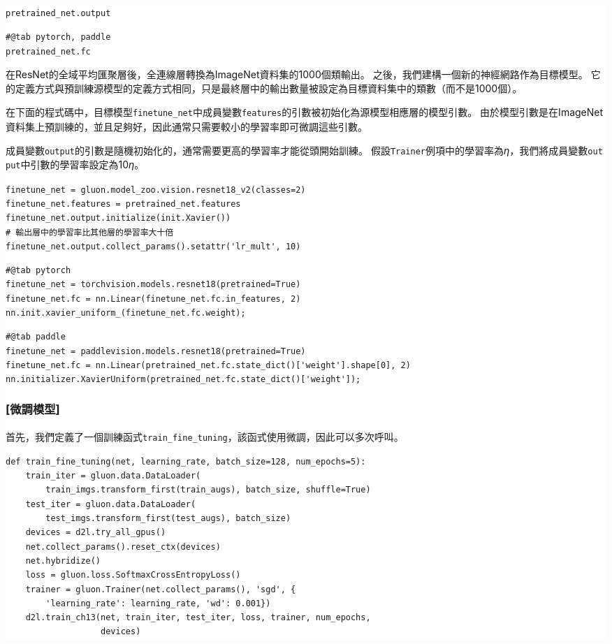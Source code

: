 ```{.python .input}
pretrained_net.output
```

```{.python .input}
#@tab pytorch, paddle
pretrained_net.fc
```

在ResNet的全域平均匯聚層後，全連線層轉換為ImageNet資料集的1000個類輸出。
之後，我們建構一個新的神經網路作為目標模型。
它的定義方式與預訓練源模型的定義方式相同，只是最終層中的輸出數量被設定為目標資料集中的類數（而不是1000個）。

在下面的程式碼中，目標模型`finetune_net`中成員變數`features`的引數被初始化為源模型相應層的模型引數。
由於模型引數是在ImageNet資料集上預訓練的，並且足夠好，因此通常只需要較小的學習率即可微調這些引數。

成員變數`output`的引數是隨機初始化的，通常需要更高的學習率才能從頭開始訓練。
假設`Trainer`例項中的學習率為$\eta$，我們將成員變數`output`中引數的學習率設定為$10\eta$。

```{.python .input}
finetune_net = gluon.model_zoo.vision.resnet18_v2(classes=2)
finetune_net.features = pretrained_net.features
finetune_net.output.initialize(init.Xavier())
# 輸出層中的學習率比其他層的學習率大十倍
finetune_net.output.collect_params().setattr('lr_mult', 10)
```

```{.python .input}
#@tab pytorch
finetune_net = torchvision.models.resnet18(pretrained=True)
finetune_net.fc = nn.Linear(finetune_net.fc.in_features, 2)
nn.init.xavier_uniform_(finetune_net.fc.weight);
```

```{.python .input}
#@tab paddle
finetune_net = paddlevision.models.resnet18(pretrained=True)
finetune_net.fc = nn.Linear(pretrained_net.fc.state_dict()['weight'].shape[0], 2)
nn.initializer.XavierUniform(pretrained_net.fc.state_dict()['weight']);
```

### [**微調模型**]

首先，我們定義了一個訓練函式`train_fine_tuning`，該函式使用微調，因此可以多次呼叫。

```{.python .input}
def train_fine_tuning(net, learning_rate, batch_size=128, num_epochs=5):
    train_iter = gluon.data.DataLoader(
        train_imgs.transform_first(train_augs), batch_size, shuffle=True)
    test_iter = gluon.data.DataLoader(
        test_imgs.transform_first(test_augs), batch_size)
    devices = d2l.try_all_gpus()
    net.collect_params().reset_ctx(devices)
    net.hybridize()
    loss = gluon.loss.SoftmaxCrossEntropyLoss()
    trainer = gluon.Trainer(net.collect_params(), 'sgd', {
        'learning_rate': learning_rate, 'wd': 0.001})
    d2l.train_ch13(net, train_iter, test_iter, loss, trainer, num_epochs,
                   devices)
```
